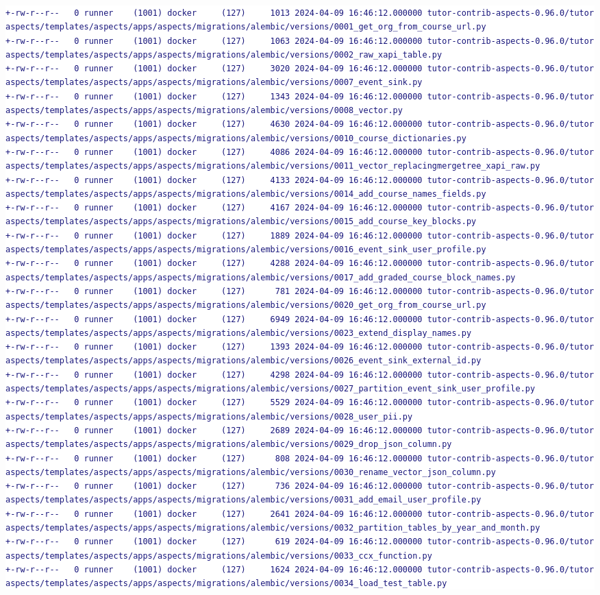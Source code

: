 ```diff
+-rw-r--r--   0 runner    (1001) docker     (127)     1013 2024-04-09 16:46:12.000000 tutor-contrib-aspects-0.96.0/tutoraspects/templates/aspects/apps/aspects/migrations/alembic/versions/0001_get_org_from_course_url.py
+-rw-r--r--   0 runner    (1001) docker     (127)     1063 2024-04-09 16:46:12.000000 tutor-contrib-aspects-0.96.0/tutoraspects/templates/aspects/apps/aspects/migrations/alembic/versions/0002_raw_xapi_table.py
+-rw-r--r--   0 runner    (1001) docker     (127)     3020 2024-04-09 16:46:12.000000 tutor-contrib-aspects-0.96.0/tutoraspects/templates/aspects/apps/aspects/migrations/alembic/versions/0007_event_sink.py
+-rw-r--r--   0 runner    (1001) docker     (127)     1343 2024-04-09 16:46:12.000000 tutor-contrib-aspects-0.96.0/tutoraspects/templates/aspects/apps/aspects/migrations/alembic/versions/0008_vector.py
+-rw-r--r--   0 runner    (1001) docker     (127)     4630 2024-04-09 16:46:12.000000 tutor-contrib-aspects-0.96.0/tutoraspects/templates/aspects/apps/aspects/migrations/alembic/versions/0010_course_dictionaries.py
+-rw-r--r--   0 runner    (1001) docker     (127)     4086 2024-04-09 16:46:12.000000 tutor-contrib-aspects-0.96.0/tutoraspects/templates/aspects/apps/aspects/migrations/alembic/versions/0011_vector_replacingmergetree_xapi_raw.py
+-rw-r--r--   0 runner    (1001) docker     (127)     4133 2024-04-09 16:46:12.000000 tutor-contrib-aspects-0.96.0/tutoraspects/templates/aspects/apps/aspects/migrations/alembic/versions/0014_add_course_names_fields.py
+-rw-r--r--   0 runner    (1001) docker     (127)     4167 2024-04-09 16:46:12.000000 tutor-contrib-aspects-0.96.0/tutoraspects/templates/aspects/apps/aspects/migrations/alembic/versions/0015_add_course_key_blocks.py
+-rw-r--r--   0 runner    (1001) docker     (127)     1889 2024-04-09 16:46:12.000000 tutor-contrib-aspects-0.96.0/tutoraspects/templates/aspects/apps/aspects/migrations/alembic/versions/0016_event_sink_user_profile.py
+-rw-r--r--   0 runner    (1001) docker     (127)     4288 2024-04-09 16:46:12.000000 tutor-contrib-aspects-0.96.0/tutoraspects/templates/aspects/apps/aspects/migrations/alembic/versions/0017_add_graded_course_block_names.py
+-rw-r--r--   0 runner    (1001) docker     (127)      781 2024-04-09 16:46:12.000000 tutor-contrib-aspects-0.96.0/tutoraspects/templates/aspects/apps/aspects/migrations/alembic/versions/0020_get_org_from_course_url.py
+-rw-r--r--   0 runner    (1001) docker     (127)     6949 2024-04-09 16:46:12.000000 tutor-contrib-aspects-0.96.0/tutoraspects/templates/aspects/apps/aspects/migrations/alembic/versions/0023_extend_display_names.py
+-rw-r--r--   0 runner    (1001) docker     (127)     1393 2024-04-09 16:46:12.000000 tutor-contrib-aspects-0.96.0/tutoraspects/templates/aspects/apps/aspects/migrations/alembic/versions/0026_event_sink_external_id.py
+-rw-r--r--   0 runner    (1001) docker     (127)     4298 2024-04-09 16:46:12.000000 tutor-contrib-aspects-0.96.0/tutoraspects/templates/aspects/apps/aspects/migrations/alembic/versions/0027_partition_event_sink_user_profile.py
+-rw-r--r--   0 runner    (1001) docker     (127)     5529 2024-04-09 16:46:12.000000 tutor-contrib-aspects-0.96.0/tutoraspects/templates/aspects/apps/aspects/migrations/alembic/versions/0028_user_pii.py
+-rw-r--r--   0 runner    (1001) docker     (127)     2689 2024-04-09 16:46:12.000000 tutor-contrib-aspects-0.96.0/tutoraspects/templates/aspects/apps/aspects/migrations/alembic/versions/0029_drop_json_column.py
+-rw-r--r--   0 runner    (1001) docker     (127)      808 2024-04-09 16:46:12.000000 tutor-contrib-aspects-0.96.0/tutoraspects/templates/aspects/apps/aspects/migrations/alembic/versions/0030_rename_vector_json_column.py
+-rw-r--r--   0 runner    (1001) docker     (127)      736 2024-04-09 16:46:12.000000 tutor-contrib-aspects-0.96.0/tutoraspects/templates/aspects/apps/aspects/migrations/alembic/versions/0031_add_email_user_profile.py
+-rw-r--r--   0 runner    (1001) docker     (127)     2641 2024-04-09 16:46:12.000000 tutor-contrib-aspects-0.96.0/tutoraspects/templates/aspects/apps/aspects/migrations/alembic/versions/0032_partition_tables_by_year_and_month.py
+-rw-r--r--   0 runner    (1001) docker     (127)      619 2024-04-09 16:46:12.000000 tutor-contrib-aspects-0.96.0/tutoraspects/templates/aspects/apps/aspects/migrations/alembic/versions/0033_ccx_function.py
+-rw-r--r--   0 runner    (1001) docker     (127)     1624 2024-04-09 16:46:12.000000 tutor-contrib-aspects-0.96.0/tutoraspects/templates/aspects/apps/aspects/migrations/alembic/versions/0034_load_test_table.py
```